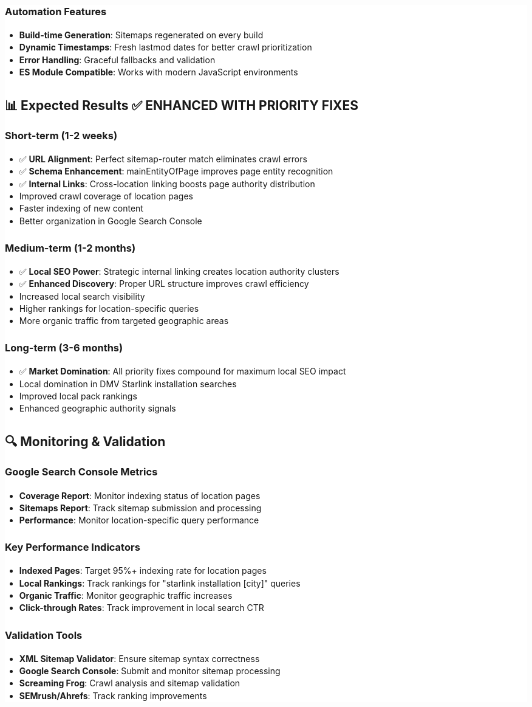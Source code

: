 ### Automation Features
- **Build-time Generation**: Sitemaps regenerated on every build
- **Dynamic Timestamps**: Fresh lastmod dates for better crawl prioritization
- **Error Handling**: Graceful fallbacks and validation
- **ES Module Compatible**: Works with modern JavaScript environments

## 📊 Expected Results ✅ ENHANCED WITH PRIORITY FIXES

### Short-term (1-2 weeks)
- ✅ **URL Alignment**: Perfect sitemap-router match eliminates crawl errors
- ✅ **Schema Enhancement**: mainEntityOfPage improves page entity recognition  
- ✅ **Internal Links**: Cross-location linking boosts page authority distribution
- Improved crawl coverage of location pages
- Faster indexing of new content
- Better organization in Google Search Console

### Medium-term (1-2 months)  
- ✅ **Local SEO Power**: Strategic internal linking creates location authority clusters
- ✅ **Enhanced Discovery**: Proper URL structure improves crawl efficiency
- Increased local search visibility
- Higher rankings for location-specific queries
- More organic traffic from targeted geographic areas

### Long-term (3-6 months)
- ✅ **Market Domination**: All priority fixes compound for maximum local SEO impact
- Local domination in DMV Starlink installation searches
- Improved local pack rankings
- Enhanced geographic authority signals

## 🔍 Monitoring & Validation

### Google Search Console Metrics
- **Coverage Report**: Monitor indexing status of location pages
- **Sitemaps Report**: Track sitemap submission and processing
- **Performance**: Monitor location-specific query performance

### Key Performance Indicators
- **Indexed Pages**: Target 95%+ indexing rate for location pages
- **Local Rankings**: Track rankings for "starlink installation [city]" queries
- **Organic Traffic**: Monitor geographic traffic increases
- **Click-through Rates**: Track improvement in local search CTR

### Validation Tools
- **XML Sitemap Validator**: Ensure sitemap syntax correctness
- **Google Search Console**: Submit and monitor sitemap processing
- **Screaming Frog**: Crawl analysis and sitemap validation
- **SEMrush/Ahrefs**: Track ranking improvements

